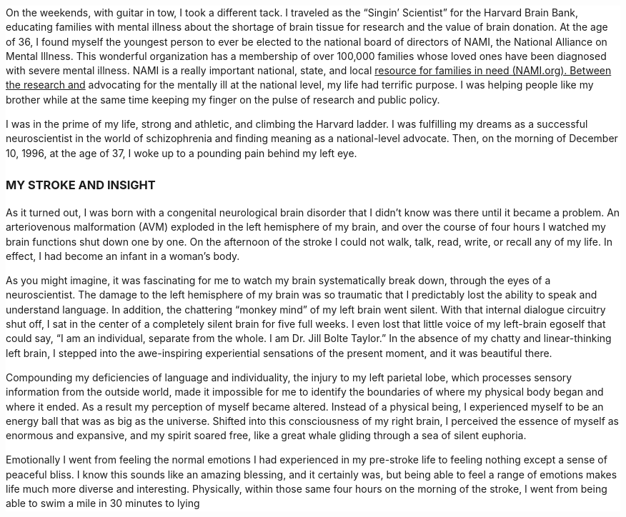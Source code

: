 On the weekends, with guitar in tow, I took a different tack. I traveled as
the “Singin’ Scientist” for the Harvard Brain Bank, educating families with
mental illness about the shortage of brain tissue for research and the value
of brain donation. At the age of 36, I found myself the youngest person to
ever be elected to the national board of directors of NAMI, the National
Alliance on Mental Illness. This wonderful organization has a membership
of over 100,000 families whose loved ones have been diagnosed with
severe mental illness. NAMI is a really important national, state, and local
[resource for families in need (NAMI.org). Between the research and](http://nami.org/)
advocating for the mentally ill at the national level, my life had terrific
purpose. I was helping people like my brother while at the same time
keeping my finger on the pulse of research and public policy.

I was in the prime of my life, strong and athletic, and climbing the
Harvard ladder. I was fulfilling my dreams as a successful neuroscientist in
the world of schizophrenia and finding meaning as a national-level
advocate. Then, on the morning of December 10, 1996, at the age of 37, I
woke up to a pounding pain behind my left eye.



### **MY STROKE AND INSIGHT**

As it turned out, I was born with a congenital neurological brain disorder
that I didn’t know was there until it became a problem. An arteriovenous
malformation (AVM) exploded in the left hemisphere of my brain, and over
the course of four hours I watched my brain functions shut down one by
one. On the afternoon of the stroke I could not walk, talk, read, write, or
recall any of my life. In effect, I had become an infant in a woman’s body.

As you might imagine, it was fascinating for me to watch my brain
systematically break down, through the eyes of a neuroscientist. The
damage to the left hemisphere of my brain was so traumatic that I
predictably lost the ability to speak and understand language. In addition,
the chattering “monkey mind” of my left brain went silent. With that
internal dialogue circuitry shut off, I sat in the center of a completely silent
brain for five full weeks. I even lost that little voice of my left-brain egoself that could say, “I am an individual, separate from the whole. I am Dr.
Jill Bolte Taylor.” In the absence of my chatty and linear-thinking left brain,
I stepped into the awe-inspiring experiential sensations of the present
moment, and it was beautiful there.

Compounding my deficiencies of language and individuality, the injury
to my left parietal lobe, which processes sensory information from the
outside world, made it impossible for me to identify the boundaries of
where my physical body began and where it ended. As a result my
perception of myself became altered. Instead of a physical being, I
experienced myself to be an energy ball that was as big as the universe.
Shifted into this consciousness of my right brain, I perceived the essence of
myself as enormous and expansive, and my spirit soared free, like a great
whale gliding through a sea of silent euphoria.

Emotionally I went from feeling the normal emotions I had experienced
in my pre-stroke life to feeling nothing except a sense of peaceful bliss. I
know this sounds like an amazing blessing, and it certainly was, but being
able to feel a range of emotions makes life much more diverse and
interesting. Physically, within those same four hours on the morning of the
stroke, I went from being able to swim a mile in 30 minutes to lying
